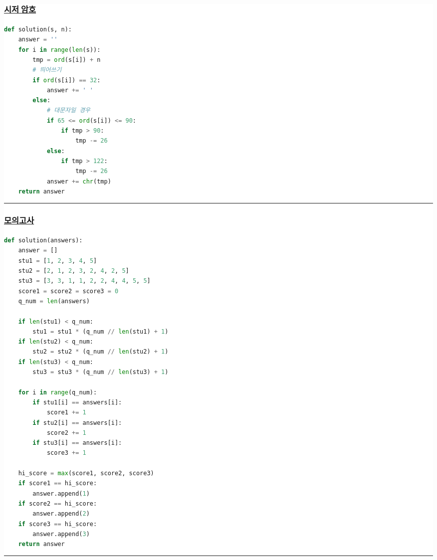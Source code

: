 
### [시저 암호](https://school.programmers.co.kr/learn/courses/30/lessons/12926)

```python
def solution(s, n):
    answer = ''
    for i in range(len(s)):
        tmp = ord(s[i]) + n
        # 띄어쓰기
        if ord(s[i]) == 32:
            answer += ' '
        else:
            # 대문자일 경우
            if 65 <= ord(s[i]) <= 90:
                if tmp > 90:
                    tmp -= 26
            else:
                if tmp > 122:
                    tmp -= 26
            answer += chr(tmp)
    return answer
```

---

### [모의고사](https://school.programmers.co.kr/learn/courses/30/lessons/42840)

```python
def solution(answers):
    answer = []
    stu1 = [1, 2, 3, 4, 5]
    stu2 = [2, 1, 2, 3, 2, 4, 2, 5]
    stu3 = [3, 3, 1, 1, 2, 2, 4, 4, 5, 5]
    score1 = score2 = score3 = 0
    q_num = len(answers)

    if len(stu1) < q_num:
        stu1 = stu1 * (q_num // len(stu1) + 1)
    if len(stu2) < q_num:
        stu2 = stu2 * (q_num // len(stu2) + 1)
    if len(stu3) < q_num:
        stu3 = stu3 * (q_num // len(stu3) + 1)

    for i in range(q_num):
        if stu1[i] == answers[i]:
            score1 += 1
        if stu2[i] == answers[i]:
            score2 += 1
        if stu3[i] == answers[i]:
            score3 += 1

    hi_score = max(score1, score2, score3)
    if score1 == hi_score:
        answer.append(1)
    if score2 == hi_score:
        answer.append(2)
    if score3 == hi_score:
        answer.append(3)
    return answer
```

---